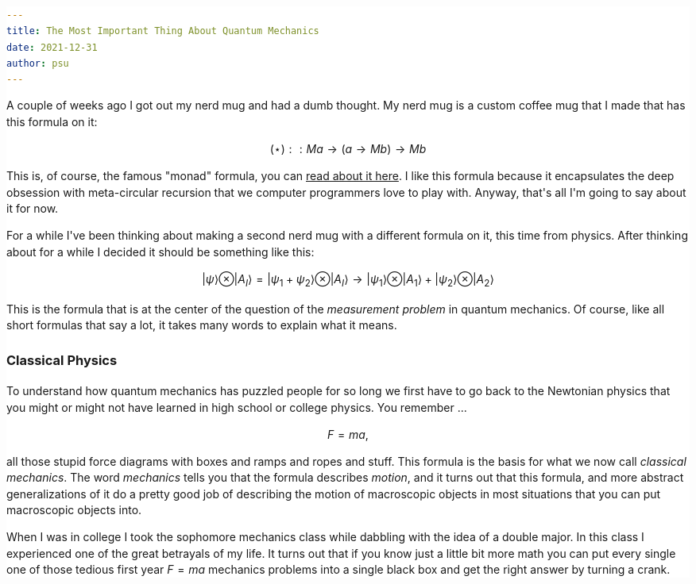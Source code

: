 ```yaml
---
title: The Most Important Thing About Quantum Mechanics
date: 2021-12-31
author: psu
---
```


A couple of weeks ago I got out my nerd mug and had a dumb thought. My nerd mug is a
custom coffee mug that I made that has this formula on it:

$$
(\star) :: M a \rightarrow ( a \rightarrow M b) \rightarrow M b
$$

This is, of course, the famous "monad" formula, you can [read about it
here](https://homepages.inf.ed.ac.uk/wadler/papers/marktoberdorf/baastad.pdf). I like this
formula because it encapsulates the deep obsession with meta-circular recursion that we
computer programmers love to play with. Anyway, that's all I'm going to say about it for
now.

For a while I've been thinking about making a second nerd mug with a different formula on
it, this time from physics. After thinking about for a while I decided it should be
something like this:

$$
| \psi \rangle \otimes | A_I \rangle = | \psi_1 + \psi_2 \rangle \otimes | A_I \rangle \rightarrow   | \psi_1
\rangle
\otimes | A_{1}\rangle + | \psi_2 \rangle \otimes | A_{2} \rangle
$$

This is the formula that is at the center of the question of the _measurement problem_ in
quantum mechanics. Of course, like all short formulas that say a lot, it takes many words
to explain what it means.

### Classical Physics

To understand how quantum mechanics has puzzled people for so long we first have to go
back to the Newtonian physics that you might or might not have learned in high school or college
physics. You remember ...

$$
F = ma,
$$

all those stupid force diagrams with boxes and ramps and ropes and stuff. This formula is
the basis for what we now call _classical mechanics_. The word _mechanics_ tells you that
the formula describes _motion_, and it turns out that this formula, and more abstract
generalizations of it do a pretty good job of describing the motion of macroscopic objects
in most situations that you can put macroscopic objects into.

When I was in college I took the sophomore mechanics class while dabbling with the idea of
a double major. In this class I experienced one of the great betrayals of  my life. It
turns out that if you know just a little bit more math you can put every single one of
those tedious first year $F = ma$ mechanics problems into a single black box and get the
right answer by turning a crank.
